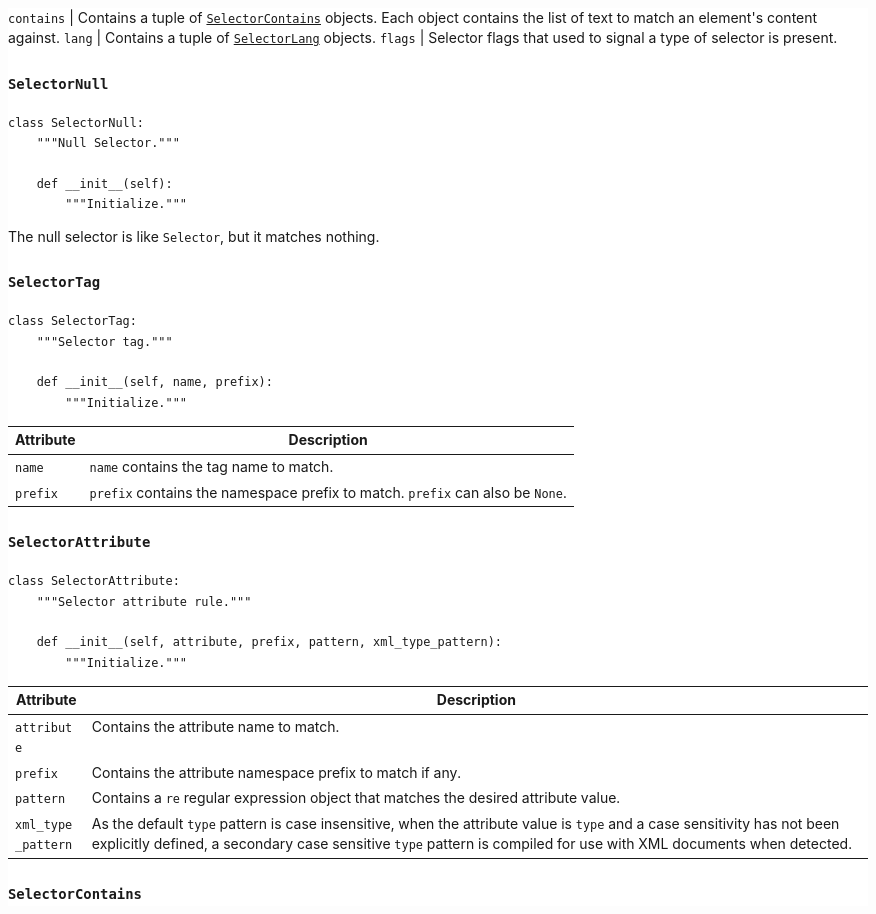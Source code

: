 `contains`      | Contains a tuple of [`SelectorContains`](#selectorcontains) objects. Each object contains the list of text to match an element's content against.
`lang`          | Contains a tuple of [`SelectorLang`](#selectorlang) objects.
`flags`         | Selector flags that used to signal a type of selector is present.

### `SelectorNull`

```py3
class SelectorNull:
    """Null Selector."""

    def __init__(self):
        """Initialize."""
```

The null selector is like `Selector`, but it matches nothing.

### `SelectorTag`

```py3
class SelectorTag:
    """Selector tag."""

    def __init__(self, name, prefix):
        """Initialize."""
```

Attribute     | Description
------------- | -----------
`name`        | `name` contains the tag name to match.
`prefix`      | `prefix` contains the namespace prefix to match. `prefix` can also be `None`.


### `SelectorAttribute`

```py3
class SelectorAttribute:
    """Selector attribute rule."""

    def __init__(self, attribute, prefix, pattern, xml_type_pattern):
        """Initialize."""
```

Attribute           | Description
------------------- | -----------
`attribute`         | Contains the attribute name to match.
`prefix`            | Contains the attribute namespace prefix to match if any.
`pattern`           | Contains a `re` regular expression object that matches the desired attribute value.
`xml_type_pattern`  | As the default `type` pattern is case insensitive, when the attribute value is `type` and a case sensitivity has not been explicitly defined, a secondary case sensitive `type` pattern is compiled for use with XML documents when detected.

### `SelectorContains`
